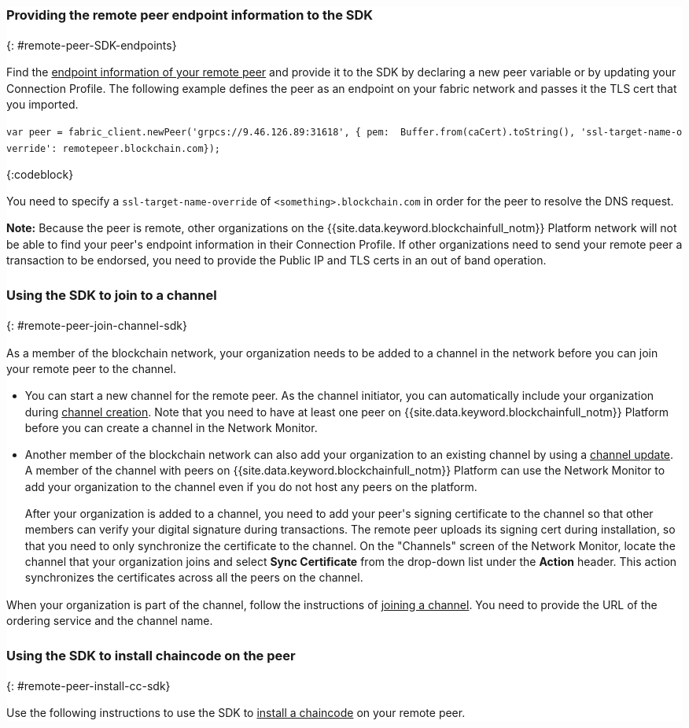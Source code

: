 ### Providing the remote peer endpoint information to the SDK
{: #remote-peer-SDK-endpoints}

Find the [endpoint information of your remote peer](#remote-peer-retrieve-endpoint-info) and provide it to the SDK by declaring a new peer variable or by updating your Connection Profile. The following example defines the peer as an endpoint on your fabric network and passes it the TLS cert that you imported.
```
var peer = fabric_client.newPeer('grpcs://9.46.126.89:31618', { pem:  Buffer.from(caCert).toString(), 'ssl-target-name-override': remotepeer.blockchain.com});
```
{:codeblock}

You need to specify a `ssl-target-name-override` of `<something>.blockchain.com` in order for the peer to resolve the DNS request.

**Note:** Because the peer is remote, other organizations on the {{site.data.keyword.blockchainfull_notm}} Platform network will not be able to find your peer's endpoint information in their Connection Profile. If other organizations need to send your remote peer a transaction to be endorsed, you need to provide the Public IP and TLS certs in an out of band operation.

### Using the SDK to join to a channel
{: #remote-peer-join-channel-sdk}

As a member of the blockchain network, your organization needs to be added to a channel in the network before you can join your remote peer to the channel.

  - You can start a new channel for the remote peer. As the channel initiator, you can automatically include your organization during [channel creation](create_channel.html#creating-a-channel). Note that you need to have at least one peer on {{site.data.keyword.blockchainfull_notm}} Platform before you can create a channel in the Network Monitor.  

  - Another member of the blockchain network can also add your organization to an existing channel by using a [channel update](create_channel.html#updating-a-channel). A member of the channel with peers on {{site.data.keyword.blockchainfull_notm}} Platform can use the Network Monitor to add your organization to the channel even if you do not host any peers on the platform.

    After your organization is added to a channel, you need to add your peer's signing certificate to the channel so that other members can verify your digital signature during transactions. The remote peer uploads its signing cert during installation, so that you need to only synchronize the certificate to the channel. On the "Channels" screen of the Network Monitor, locate the channel that your organization joins and select **Sync Certificate** from the drop-down list under the **Action** header. This action synchronizes the certificates across all the peers on the channel.

When your organization is part of the channel, follow the instructions of [joining a channel](../v10_application.html#join-channel-sdk). You need to provide the URL of the ordering service and the channel name.

### Using the SDK to install chaincode on the peer
{: #remote-peer-install-cc-sdk}

Use the following instructions to use the SDK to [install a chaincode](../v10_application.html#install-cc-sdk) on your remote peer.
